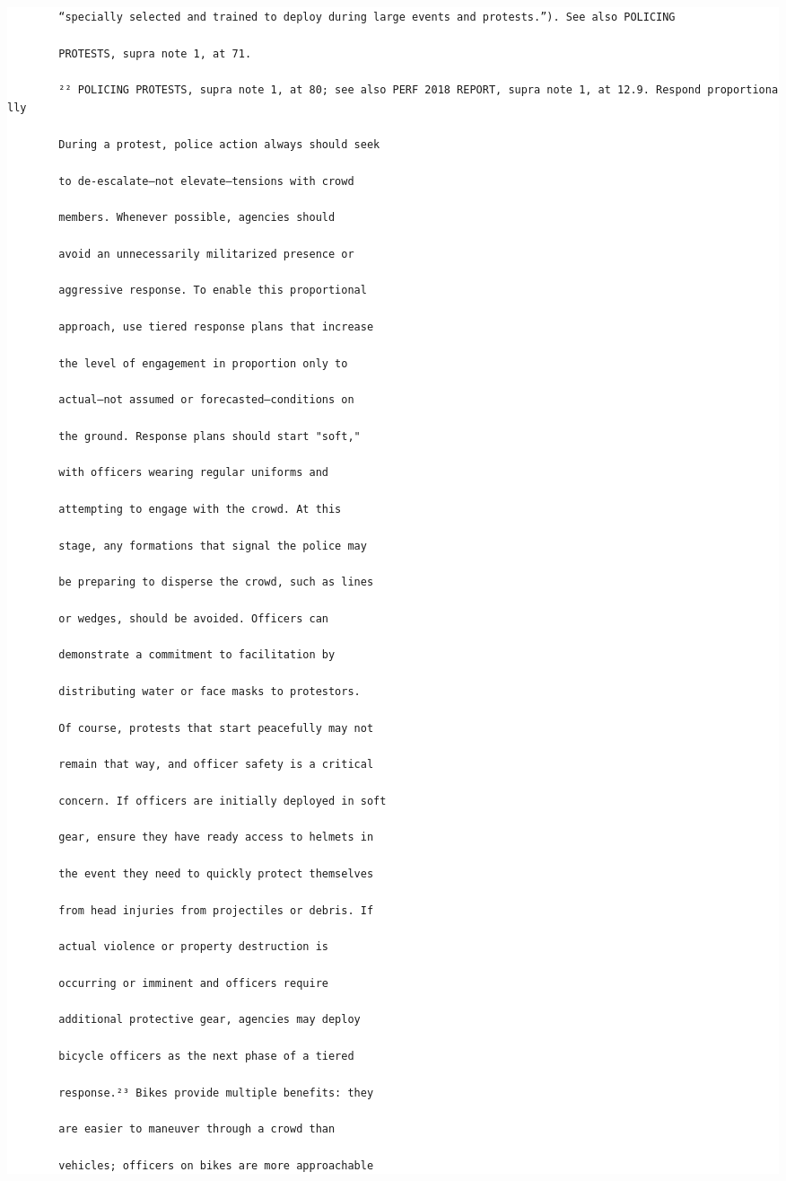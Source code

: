 			“specially selected and trained to deploy during large events and protests.”). See also POLICING 																													
																																
			PROTESTS, supra note 1, at 71. 																													
																																
			²² POLICING PROTESTS, supra note 1, at 80; see also PERF 2018 REPORT, supra note 1, at 12.9. Respond proportionally 																													
																																
			During a protest, police action always should seek 																													
																																
			to de-escalate—not elevate—tensions with crowd 																													
																																
			members. Whenever possible, agencies should 																													
																																
			avoid an unnecessarily militarized presence or 																													
																																
			aggressive response. To enable this proportional 																													
																																
			approach, use tiered response plans that increase 																													
																																
			the level of engagement in proportion only to 																													
																																
			actual—not assumed or forecasted—conditions on 																													
																																
			the ground. Response plans should start "soft," 																													
																																
			with officers wearing regular uniforms and 																													
																																
			attempting to engage with the crowd. At this 																													
																																
			stage, any formations that signal the police may 																													
																																
			be preparing to disperse the crowd, such as lines 																													
																																
			or wedges, should be avoided. Officers can 																													
																																
			demonstrate a commitment to facilitation by 																													
																																
			distributing water or face masks to protestors. 																													
																																
			Of course, protests that start peacefully may not 																													
																																
			remain that way, and officer safety is a critical 																													
																																
			concern. If officers are initially deployed in soft 																													
																																
			gear, ensure they have ready access to helmets in 																													
																																
			the event they need to quickly protect themselves 																													
																																
			from head injuries from projectiles or debris. If 																													
																																
			actual violence or property destruction is 																													
																																
			occurring or imminent and officers require 																													
																																
			additional protective gear, agencies may deploy 																													
																																
			bicycle officers as the next phase of a tiered 																													
																																
			response.²³ Bikes provide multiple benefits: they 																													
																																
			are easier to maneuver through a crowd than 																													
																																
			vehicles; officers on bikes are more approachable 																													
																																